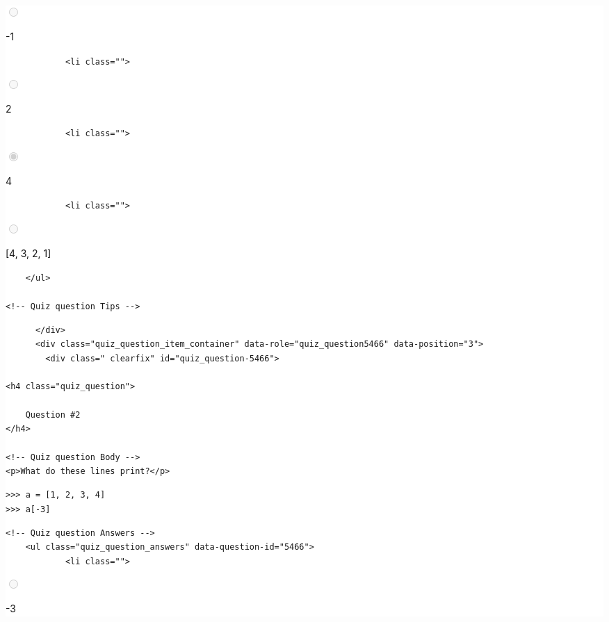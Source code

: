   <input type="radio" name="5465" id="5465-1501190347797" value="1501190347797" data-quiz-answer-id="1501190347797" data-quiz-question-id="5465" disabled="disabled" />
  <label for="5465-1501190347797"><p>-1</p>
</label>
</li>

                <li class="">

  <input type="radio" name="5465" id="5465-1501190352432" value="1501190352432" data-quiz-answer-id="1501190352432" data-quiz-question-id="5465" disabled="disabled" />
  <label for="5465-1501190352432"><p>2</p>
</label>
</li>

                <li class="">

  <input type="radio" name="5465" id="5465-1501190358535" value="1501190358535" data-quiz-answer-id="1501190358535" data-quiz-question-id="5465" disabled="disabled" checked="checked" />
  <label for="5465-1501190358535"><p>4</p>
</label>
</li>

                <li class="">

  <input type="radio" name="5465" id="5465-1501190372856" value="1501190372856" data-quiz-answer-id="1501190372856" data-quiz-question-id="5465" disabled="disabled" />
  <label for="5465-1501190372856"><p>[4, 3, 2, 1]</p>
</label>
</li>

        </ul>

    <!-- Quiz question Tips -->

</div>

          </div>
          <div class="quiz_question_item_container" data-role="quiz_question5466" data-position="3">
            <div class=" clearfix" id="quiz_question-5466">

    <h4 class="quiz_question">

        Question #2
    </h4>

    <!-- Quiz question Body -->
    <p>What do these lines print?</p>

<pre><code>&gt;&gt;&gt; a = [1, 2, 3, 4]
&gt;&gt;&gt; a[-3]
</code></pre>


    <!-- Quiz question Answers -->
        <ul class="quiz_question_answers" data-question-id="5466">
                <li class="">

  <input type="radio" name="5466" id="5466-1501190387252" value="1501190387252" data-quiz-answer-id="1501190387252" data-quiz-question-id="5466" disabled="disabled" />
  <label for="5466-1501190387252"><p>-3</p>
</label>
</li>
